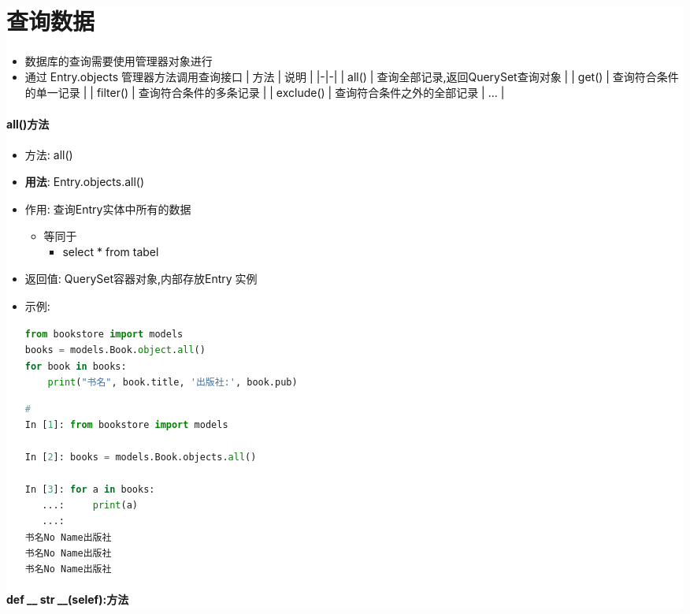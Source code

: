 


# 查询数据
- 数据库的查询需要使用管理器对象进行
- 通过 Entry.objects 管理器方法调用查询接口
    | 方法 | 说明 |
    |-|-|
    | all() | 查询全部记录,返回QuerySet查询对象 |
    | get() | 查询符合条件的单一记录 |
    | filter() | 查询符合条件的多条记录 |
    | exclude() | 查询符合条件之外的全部记录 |
    ... |

#### all()方法

- 方法: all()

- **用法**: Entry.objects.all()

- 作用: 查询Entry实体中所有的数据
    - 等同于
        - select * from tabel
    
- 返回值: QuerySet容器对象,内部存放Entry 实例

- 示例:
    ```python
    from bookstore import models
    books = models.Book.object.all()
    for book in books:
        print("书名", book.title, '出版社:', book.pub)
    ```
    
    ```python
    # 
    In [1]: from bookstore import models
    
    In [2]: books = models.Book.objects.all()
    
    In [3]: for a in books:
       ...:     print(a)
       ...:     
    书名No Name出版社
    书名No Name出版社
    书名No Name出版社
    ```
    
    

#### def __ str __(selef):方法
